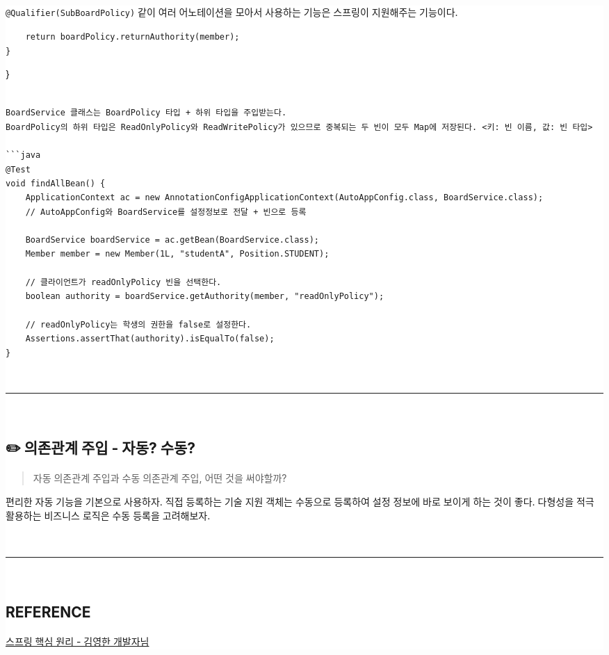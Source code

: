 ```@Qualifier(SubBoardPolicy)``` 같이 여러 어노테이션을 모아서 사용하는 기능은 스프링이 지원해주는 기능이다.
        
        return boardPolicy.returnAuthority(member);
    }
}
```

BoardService 클래스는 BoardPolicy 타입 + 하위 타입을 주입받는다.
BoardPolicy의 하위 타입은 ReadOnlyPolicy와 ReadWritePolicy가 있으므로 중복되는 두 빈이 모두 Map에 저장된다. <키: 빈 이름, 값: 빈 타입>

```java
@Test
void findAllBean() {
    ApplicationContext ac = new AnnotationConfigApplicationContext(AutoAppConfig.class, BoardService.class);
    // AutoAppConfig와 BoardService를 설정정보로 전달 + 빈으로 등록

    BoardService boardService = ac.getBean(BoardService.class);
    Member member = new Member(1L, "studentA", Position.STUDENT);

	// 클라이언트가 readOnlyPolicy 빈을 선택한다.
    boolean authority = boardService.getAuthority(member, "readOnlyPolicy");
	
    // readOnlyPolicy는 학생의 권한을 false로 설정한다.
    Assertions.assertThat(authority).isEqualTo(false);
}
```


<br>

---

<br>

## ✏️ 의존관계 주입 - 자동? 수동?
> 자동 의존관계 주입과 수동 의존관계 주입, 어떤 것을 써야할까?

편리한 자동 기능을 기본으로 사용하자.
직접 등록하는 기술 지원 객체는 수동으로 등록하여 설정 정보에 바로 보이게 하는 것이 좋다.
다형성을 적극 활용하는 비즈니스 로직은 수동 등록을 고려해보자.

<br>

---

<br>

## REFERENCE
<a href = "https://www.inflearn.com/course/%EC%8A%A4%ED%94%84%EB%A7%81-%ED%95%B5%EC%8B%AC-%EC%9B%90%EB%A6%AC-%EA%B8%B0%EB%B3%B8%ED%8E%B8/dashboard">스프링 핵심 원리 - 김영한 개발자님</a>
